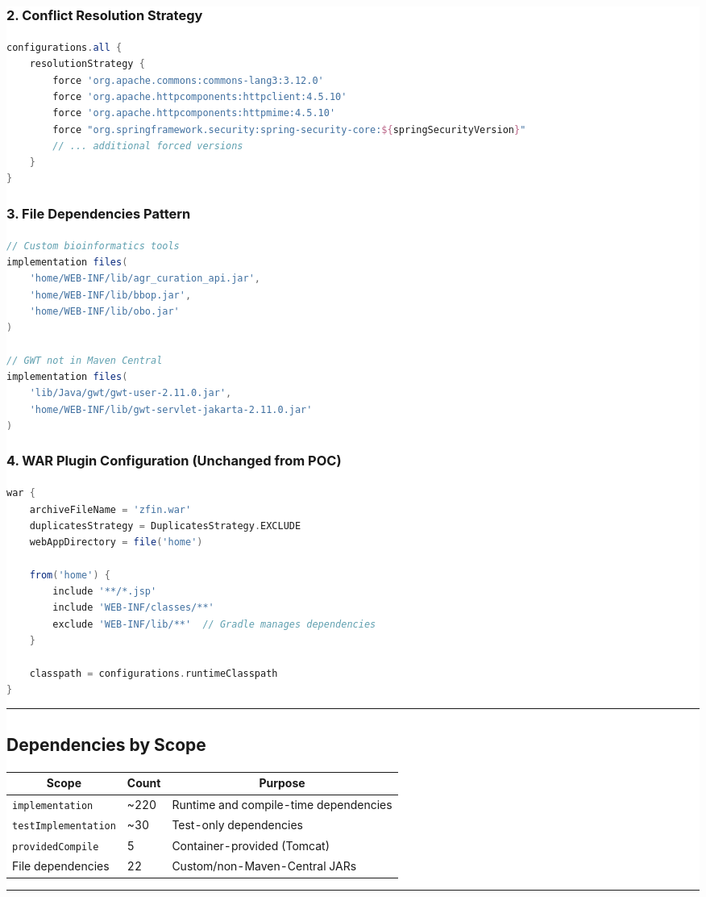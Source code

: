 ### 2. Conflict Resolution Strategy
```groovy
configurations.all {
    resolutionStrategy {
        force 'org.apache.commons:commons-lang3:3.12.0'
        force 'org.apache.httpcomponents:httpclient:4.5.10'
        force 'org.apache.httpcomponents:httpmime:4.5.10'
        force "org.springframework.security:spring-security-core:${springSecurityVersion}"
        // ... additional forced versions
    }
}
```

### 3. File Dependencies Pattern
```groovy
// Custom bioinformatics tools
implementation files(
    'home/WEB-INF/lib/agr_curation_api.jar',
    'home/WEB-INF/lib/bbop.jar',
    'home/WEB-INF/lib/obo.jar'
)

// GWT not in Maven Central
implementation files(
    'lib/Java/gwt/gwt-user-2.11.0.jar',
    'home/WEB-INF/lib/gwt-servlet-jakarta-2.11.0.jar'
)
```

### 4. WAR Plugin Configuration (Unchanged from POC)
```groovy
war {
    archiveFileName = 'zfin.war'
    duplicatesStrategy = DuplicatesStrategy.EXCLUDE
    webAppDirectory = file('home')

    from('home') {
        include '**/*.jsp'
        include 'WEB-INF/classes/**'
        exclude 'WEB-INF/lib/**'  // Gradle manages dependencies
    }

    classpath = configurations.runtimeClasspath
}
```

---

## Dependencies by Scope

| Scope | Count | Purpose |
|-------|-------|---------|
| `implementation` | ~220 | Runtime and compile-time dependencies |
| `testImplementation` | ~30 | Test-only dependencies |
| `providedCompile` | 5 | Container-provided (Tomcat) |
| File dependencies | 22 | Custom/non-Maven-Central JARs |

---